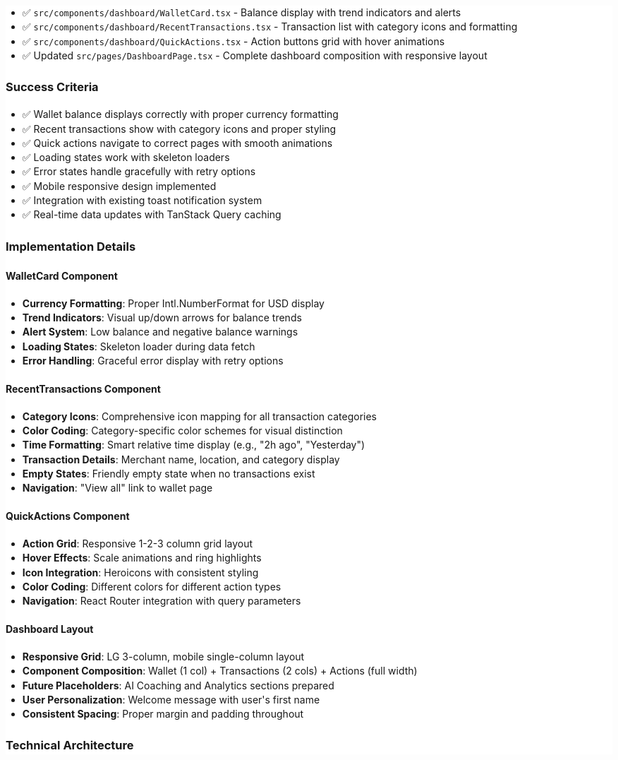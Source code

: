 - ✅ `src/components/dashboard/WalletCard.tsx` - Balance display with trend indicators and alerts
- ✅ `src/components/dashboard/RecentTransactions.tsx` - Transaction list with category icons and formatting
- ✅ `src/components/dashboard/QuickActions.tsx` - Action buttons grid with hover animations
- ✅ Updated `src/pages/DashboardPage.tsx` - Complete dashboard composition with responsive layout

### **Success Criteria**

- ✅ Wallet balance displays correctly with proper currency formatting
- ✅ Recent transactions show with category icons and proper styling
- ✅ Quick actions navigate to correct pages with smooth animations
- ✅ Loading states work with skeleton loaders
- ✅ Error states handle gracefully with retry options
- ✅ Mobile responsive design implemented
- ✅ Integration with existing toast notification system
- ✅ Real-time data updates with TanStack Query caching

### **Implementation Details**

#### **WalletCard Component**

- **Currency Formatting**: Proper Intl.NumberFormat for USD display
- **Trend Indicators**: Visual up/down arrows for balance trends
- **Alert System**: Low balance and negative balance warnings
- **Loading States**: Skeleton loader during data fetch
- **Error Handling**: Graceful error display with retry options

#### **RecentTransactions Component**

- **Category Icons**: Comprehensive icon mapping for all transaction categories
- **Color Coding**: Category-specific color schemes for visual distinction
- **Time Formatting**: Smart relative time display (e.g., "2h ago", "Yesterday")
- **Transaction Details**: Merchant name, location, and category display
- **Empty States**: Friendly empty state when no transactions exist
- **Navigation**: "View all" link to wallet page

#### **QuickActions Component**

- **Action Grid**: Responsive 1-2-3 column grid layout
- **Hover Effects**: Scale animations and ring highlights
- **Icon Integration**: Heroicons with consistent styling
- **Color Coding**: Different colors for different action types
- **Navigation**: React Router integration with query parameters

#### **Dashboard Layout**

- **Responsive Grid**: LG 3-column, mobile single-column layout
- **Component Composition**: Wallet (1 col) + Transactions (2 cols) + Actions (full width)
- **Future Placeholders**: AI Coaching and Analytics sections prepared
- **User Personalization**: Welcome message with user's first name
- **Consistent Spacing**: Proper margin and padding throughout

### **Technical Architecture**

